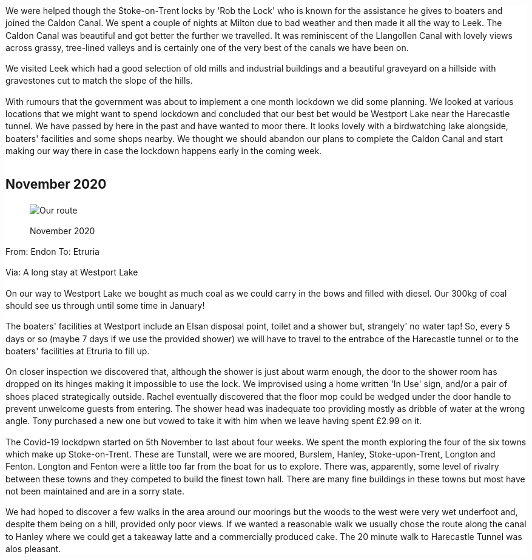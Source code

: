<p>We were helped though the Stoke-on-Trent locks by 'Rob the Lock' who is known for the assistance he gives to boaters and joined the Caldon Canal. We spent a couple of nights at Milton due to bad weather and then made it all the way to Leek. The Caldon Canal was beautiful and got better the further we travelled. It was reminiscent of the Llangollen Canal with lovely views across grassy, tree-lined valleys and is certainly one of the very best of the canals we have been on.<p>

<p>We visited Leek which had a good selection of old mills and industrial buildings and a beautiful graveyard on a hillside with gravestones cut to match the slope of the hills.</p>

<p>With rumours that the government was about to implement a one month lockdown we did some planning. We looked at various locations that we might want to spend lockdown and concluded that our best bet would be Westport Lake near the Harecastle tunnel. We have passed by here in the past and have wanted to moor there. It looks lovely with a birdwatching lake alongside, boaters' facilities and some shops nearby. We thought we should abandon our plans to complete the Caldon Canal and start making our way there in case the lockdown happens early in the coming week.</p>

<h2>November 2020</h2>

<figure>
 <img src="{{site.baseurl}}/image/maps/monthbymonth/2020Nov.png" alt="Our route" >
 <figcaption>
 <p>November 2020</p>
 </figcaption>
</figure>

<p class="itinery">From: Endon To: Etruria</p>

<p class="itinery">Via: A long stay at Westport Lake</p>

<p>On our way to Westport Lake we bought as much coal as we could carry in the bows and filled with diesel. Our 300kg of coal should see us through until some time in January!</p>

<p>The boaters' facilities at Westport include an Elsan disposal point, toilet and a shower but, strangely' no water tap! So, every 5 days or so (maybe 7 days if we use the provided shower) we will have to travel to the entrabce of the Harecastle tunnel or to the boaters' facilities at Etruria to fill up.</p>

<p>On closer inspection we discovered that, although the shower is just about warm enough, the door to the shower room has dropped on its hinges making it impossible to use the lock. We improvised using a home written 'In Use' sign, and/or a pair of shoes placed strategically outside. Rachel eventually discovered that the floor mop could be wedged under the door handle to prevent unwelcome guests from entering. The shower head was inadequate too providing mostly as dribble of water at the wrong angle. Tony purchased a new one but vowed to take it with him when we leave having spent £2.99 on it.</p>

<p>The Covid-19 lockdpwn started on 5th November to last about four weeks. We spent the month exploring the four of the six towns which make up Stoke-on-Trent. These are Tunstall, were we are moored, Burslem, Hanley, Stoke-upon-Trent, Longton and Fenton. Longton and Fenton were a little too far from the boat for us to explore. There was, apparently, some level of rivalry between these towns and they competed to build the finest town hall. There are many fine buildings in these towns but most have not been maintained and are in a sorry state.</p>

<p>We had hoped to discover a few walks in the area around our moorings but the woods to the west were very wet underfoot and, despite them being on a hill, provided only poor views. If we wanted a reasonable walk we usually chose the route along the canal to Hanley where we could get a takeaway latte and a commercially produced cake. The 20 minute walk to Harecastle Tunnel was alos pleasant.</p>
